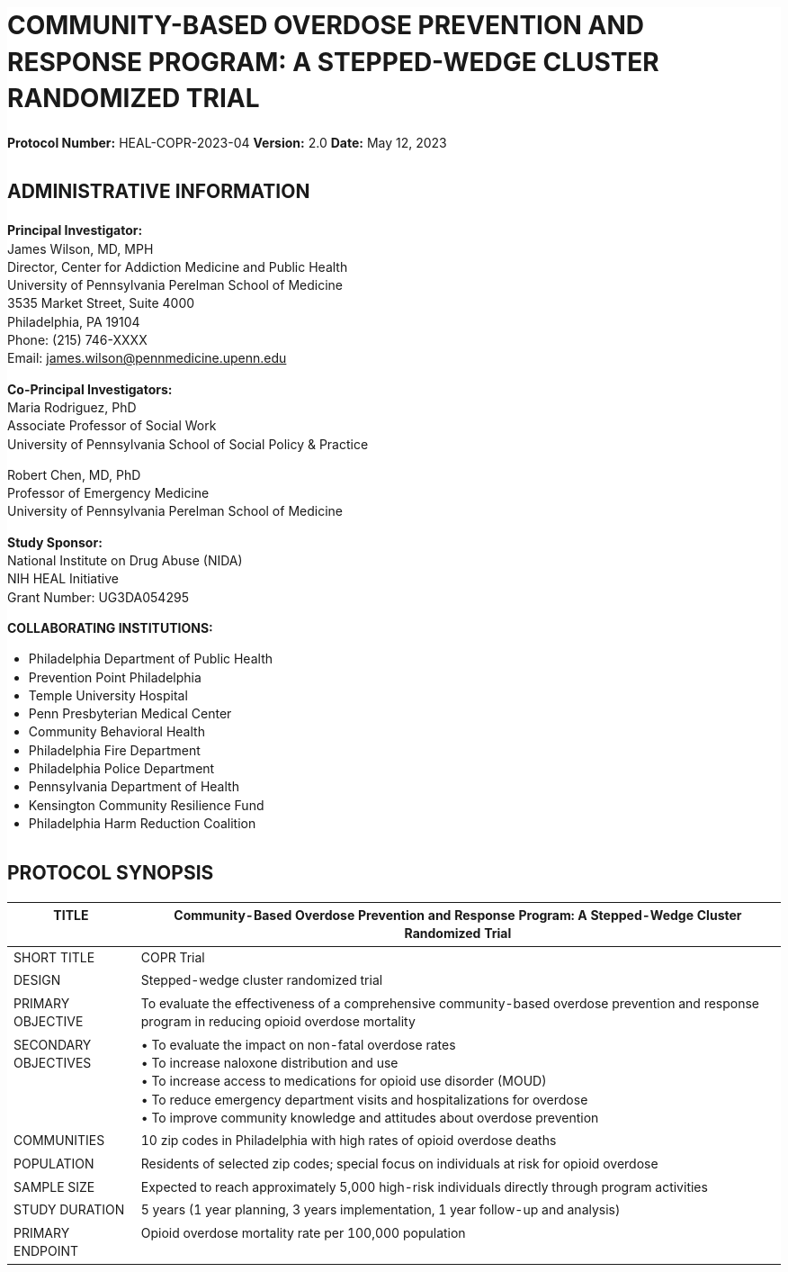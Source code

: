 # COMMUNITY-BASED OVERDOSE PREVENTION AND RESPONSE PROGRAM: A STEPPED-WEDGE CLUSTER RANDOMIZED TRIAL

**Protocol Number:** HEAL-COPR-2023-04
**Version:** 2.0
**Date:** May 12, 2023

## ADMINISTRATIVE INFORMATION

**Principal Investigator:**  
James Wilson, MD, MPH  
Director, Center for Addiction Medicine and Public Health  
University of Pennsylvania Perelman School of Medicine  
3535 Market Street, Suite 4000  
Philadelphia, PA 19104  
Phone: (215) 746-XXXX  
Email: james.wilson@pennmedicine.upenn.edu  

**Co-Principal Investigators:**  
Maria Rodriguez, PhD  
Associate Professor of Social Work  
University of Pennsylvania School of Social Policy & Practice  

Robert Chen, MD, PhD  
Professor of Emergency Medicine  
University of Pennsylvania Perelman School of Medicine  

**Study Sponsor:**  
National Institute on Drug Abuse (NIDA)  
NIH HEAL Initiative  
Grant Number: UG3DA054295  

**COLLABORATING INSTITUTIONS:**  
- Philadelphia Department of Public Health
- Prevention Point Philadelphia
- Temple University Hospital
- Penn Presbyterian Medical Center
- Community Behavioral Health
- Philadelphia Fire Department
- Philadelphia Police Department
- Pennsylvania Department of Health
- Kensington Community Resilience Fund
- Philadelphia Harm Reduction Coalition

## PROTOCOL SYNOPSIS

| TITLE | Community-Based Overdose Prevention and Response Program: A Stepped-Wedge Cluster Randomized Trial |
|-------|--------------------------------------------------------------------------------------------------------|
| SHORT TITLE | COPR Trial |
| DESIGN | Stepped-wedge cluster randomized trial |
| PRIMARY OBJECTIVE | To evaluate the effectiveness of a comprehensive community-based overdose prevention and response program in reducing opioid overdose mortality |
| SECONDARY OBJECTIVES | • To evaluate the impact on non-fatal overdose rates<br>• To increase naloxone distribution and use<br>• To increase access to medications for opioid use disorder (MOUD)<br>• To reduce emergency department visits and hospitalizations for overdose<br>• To improve community knowledge and attitudes about overdose prevention |
| COMMUNITIES | 10 zip codes in Philadelphia with high rates of opioid overdose deaths |
| POPULATION | Residents of selected zip codes; special focus on individuals at risk for opioid overdose |
| SAMPLE SIZE | Expected to reach approximately 5,000 high-risk individuals directly through program activities |
| STUDY DURATION | 5 years (1 year planning, 3 years implementation, 1 year follow-up and analysis) |
| PRIMARY ENDPOINT | Opioid overdose mortality rate per 100,000 population |
